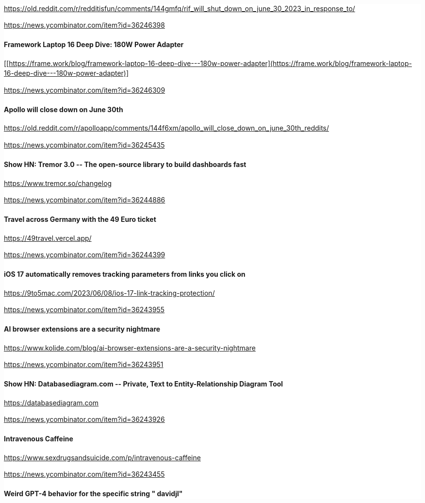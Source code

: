 https://old.reddit.com/r/redditisfun/comments/144gmfq/rif_will_shut_down_on_june_30_2023_in_response_to/

https://news.ycombinator.com/item?id=36246398

#### Framework Laptop 16 Deep Dive: 180W Power Adapter

[[https://frame.work/blog/framework-laptop-16-deep-dive---180w-power-adapter](https://frame.work/blog/framework-laptop-16-deep-dive---180w-power-adapter)]

https://news.ycombinator.com/item?id=36246309

#### Apollo will close down on June 30th

https://old.reddit.com/r/apolloapp/comments/144f6xm/apollo_will_close_down_on_june_30th_reddits/

https://news.ycombinator.com/item?id=36245435

#### Show HN: Tremor 3.0 -- The open-source library to build dashboards fast

https://www.tremor.so/changelog

https://news.ycombinator.com/item?id=36244886

#### Travel across Germany with the 49 Euro ticket

https://49travel.vercel.app/

https://news.ycombinator.com/item?id=36244399

#### iOS 17 automatically removes tracking parameters from links you click on

https://9to5mac.com/2023/06/08/ios-17-link-tracking-protection/

https://news.ycombinator.com/item?id=36243955

#### AI browser extensions are a security nightmare

https://www.kolide.com/blog/ai-browser-extensions-are-a-security-nightmare

https://news.ycombinator.com/item?id=36243951

#### Show HN: Databasediagram.com -- Private, Text to Entity-Relationship Diagram Tool

https://databasediagram.com

https://news.ycombinator.com/item?id=36243926

#### Intravenous Caffeine

https://www.sexdrugsandsuicide.com/p/intravenous-caffeine

https://news.ycombinator.com/item?id=36243455

#### Weird GPT-4 behavior for the specific string " davidjl"

